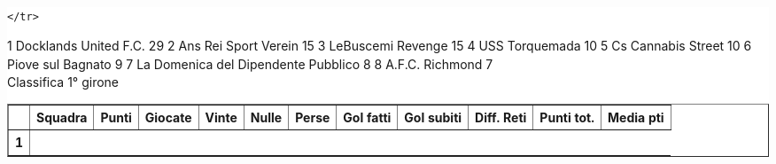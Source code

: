     </tr>
  </thead>
  <tbody>
    <tr>
      <th>1</th>
      <td>Docklands United F.C.</td>
      <td>29</td>
    </tr>
    <tr>
      <th>2</th>
      <td>Ans Rei Sport Verein</td>
      <td>15</td>
    </tr>
    <tr>
      <th>3</th>
      <td>LeBuscemi Revenge</td>
      <td>15</td>
    </tr>
    <tr>
      <th>4</th>
      <td>USS Torquemada</td>
      <td>10</td>
    </tr>
    <tr>
      <th>5</th>
      <td>Cs Cannabis Street</td>
      <td>10</td>
    </tr>
    <tr>
      <th>6</th>
      <td>Piove sul Bagnato</td>
      <td>9</td>
    </tr>
    <tr>
      <th>7</th>
      <td>La Domenica del Dipendente Pubblico</td>
      <td>8</td>
    </tr>
    <tr>
      <th>8</th>
      <td>A.F.C. Richmond</td>
      <td>7</td>
    </tr>
  </tbody>
</table><th><br/></th><th>Classifica 1° girone</th><table border="1" class="dataframe">
  <thead>
    <tr style="text-align: right;">
      <th></th>
      <th>Squadra</th>
      <th>Punti</th>
      <th>Giocate</th>
      <th>Vinte</th>
      <th>Nulle</th>
      <th>Perse</th>
      <th>Gol fatti</th>
      <th>Gol subiti</th>
      <th>Diff. Reti</th>
      <th>Punti tot.</th>
      <th>Media pti</th>
    </tr>
  </thead>
  <tbody>
    <tr>
      <th>1</th>